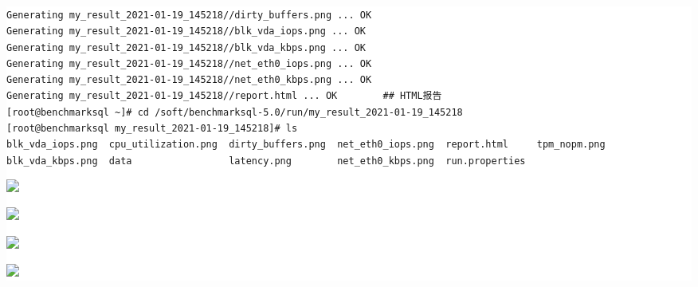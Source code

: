 ```
Generating my_result_2021-01-19_145218//dirty_buffers.png ... OK
Generating my_result_2021-01-19_145218//blk_vda_iops.png ... OK
Generating my_result_2021-01-19_145218//blk_vda_kbps.png ... OK
Generating my_result_2021-01-19_145218//net_eth0_iops.png ... OK
Generating my_result_2021-01-19_145218//net_eth0_kbps.png ... OK
Generating my_result_2021-01-19_145218//report.html ... OK        ## HTML报告
[root@benchmarksql ~]# cd /soft/benchmarksql-5.0/run/my_result_2021-01-19_145218
[root@benchmarksql my_result_2021-01-19_145218]# ls
blk_vda_iops.png  cpu_utilization.png  dirty_buffers.png  net_eth0_iops.png  report.html     tpm_nopm.png
blk_vda_kbps.png  data                 latency.png        net_eth0_kbps.png  run.properties
```

![](../figures/03.png)

![](../figures/04.png)

![](../figures/05.png)

![](../figures/06.png)

